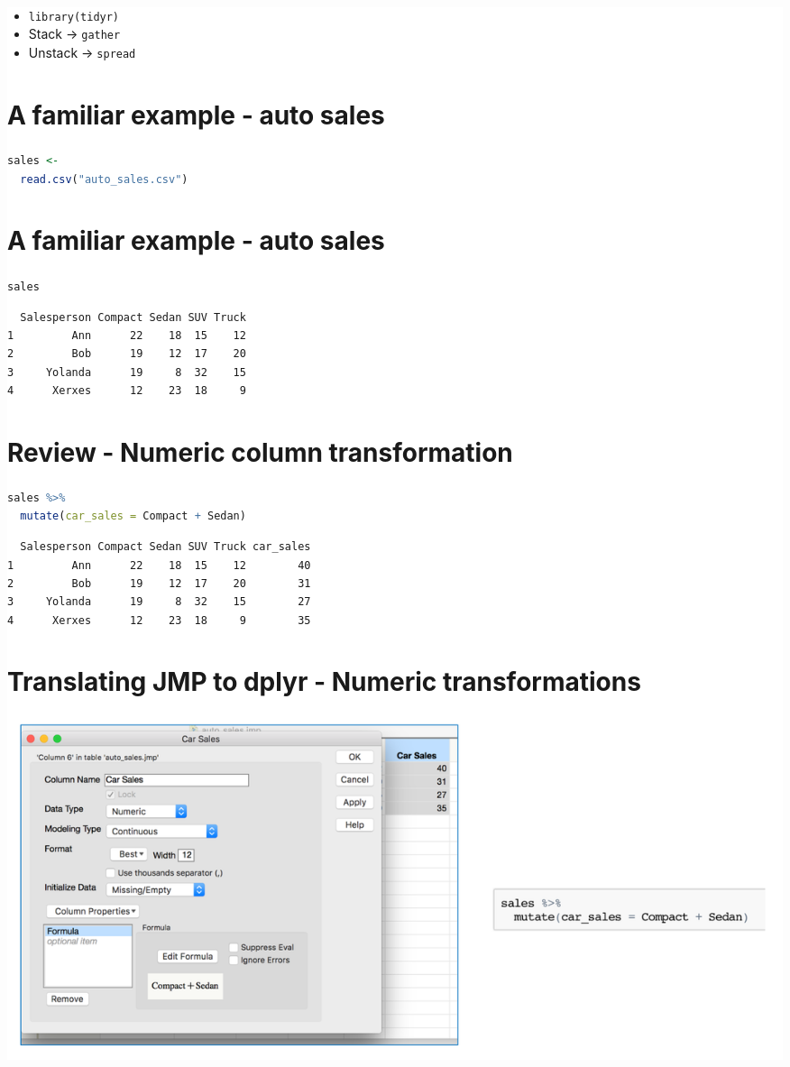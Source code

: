 * `library(tidyr)`
* Stack $\rightarrow$ `gather`
* Unstack $\rightarrow$ `spread` 


A familiar example - auto sales
========================================================


```r
sales <-
  read.csv("auto_sales.csv")
```

A familiar example - auto sales
========================================================


```r
sales 
```

```
  Salesperson Compact Sedan SUV Truck
1         Ann      22    18  15    12
2         Bob      19    12  17    20
3     Yolanda      19     8  32    15
4      Xerxes      12    23  18     9
```

Review - Numeric column transformation
========================================================


```r
sales %>%
  mutate(car_sales = Compact + Sedan)
```

```
  Salesperson Compact Sedan SUV Truck car_sales
1         Ann      22    18  15    12        40
2         Bob      19    12  17    20        31
3     Yolanda      19     8  32    15        27
4      Xerxes      12    23  18     9        35
```

Translating JMP to dplyr - Numeric transformations
========================================================

![](./img/numeric_transform_0.png)
